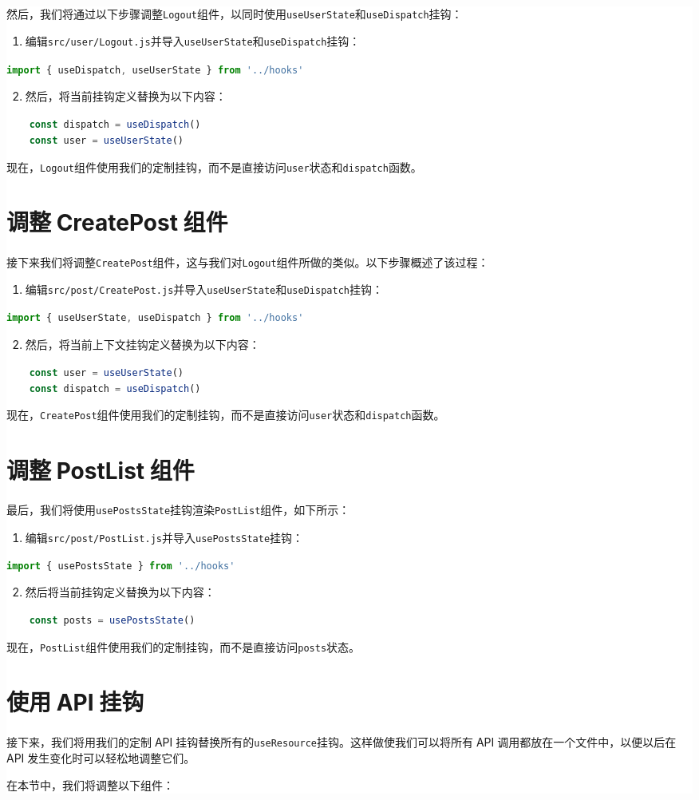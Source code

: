 然后，我们将通过以下步骤调整`Logout`组件，以同时使用`useUserState`和`useDispatch`挂钩：

1.  编辑`src/user/Logout.js`并导入`useUserState`和`useDispatch`挂钩：

```jsx
import { useDispatch, useUserState } from '../hooks'
```

2.  然后，将当前挂钩定义替换为以下内容：

```jsx
    const dispatch = useDispatch()
    const user = useUserState()
```

现在，`Logout`组件使用我们的定制挂钩，而不是直接访问`user`状态和`dispatch`函数。

# 调整 CreatePost 组件

接下来我们将调整`CreatePost`组件，这与我们对`Logout`组件所做的类似。以下步骤概述了该过程：

1.  编辑`src/post/CreatePost.js`并导入`useUserState`和`useDispatch`挂钩：

```jsx
import { useUserState, useDispatch } from '../hooks'
```

2.  然后，将当前上下文挂钩定义替换为以下内容：

```jsx
    const user = useUserState()
    const dispatch = useDispatch()
```

现在，`CreatePost`组件使用我们的定制挂钩，而不是直接访问`user`状态和`dispatch`函数。

# 调整 PostList 组件

最后，我们将使用`usePostsState`挂钩渲染`PostList`组件，如下所示：

1.  编辑`src/post/PostList.js`并导入`usePostsState`挂钩：

```jsx
import { usePostsState } from '../hooks'
```

2.  然后将当前挂钩定义替换为以下内容：

```jsx
    const posts = usePostsState()
```

现在，`PostList`组件使用我们的定制挂钩，而不是直接访问`posts`状态。

# 使用 API 挂钩

接下来，我们将用我们的定制 API 挂钩替换所有的`useResource`挂钩。这样做使我们可以将所有 API 调用都放在一个文件中，以便以后在 API 发生变化时可以轻松地调整它们。

在本节中，我们将调整以下组件：
